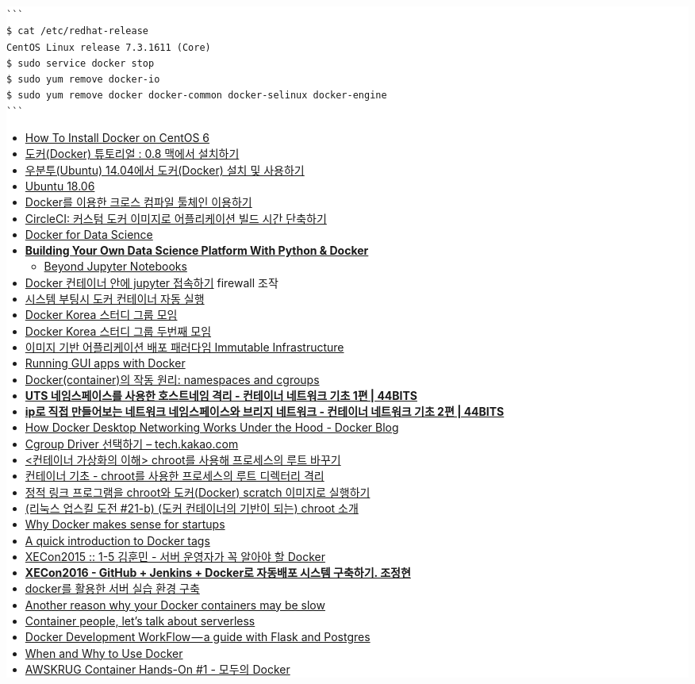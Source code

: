     ```
    $ cat /etc/redhat-release
    CentOS Linux release 7.3.1611 (Core)
    $ sudo service docker stop
    $ sudo yum remove docker-io
    $ sudo yum remove docker docker-common docker-selinux docker-engine
    ```
  * [How To Install Docker on CentOS 6](https://www.liquidweb.com/kb/how-to-install-docker-on-centos-6/)
  * [도커(Docker) 튜토리얼 : 0.8 맥에서 설치하기](http://blog.nacyot.com/articles/2014-02-11-dokcer-08-on-macosx/)
  * [우분투(Ubuntu) 14.04에서 도커(Docker) 설치 및 사용하기](http://blog.nacyot.com/articles/2014-04-18-docker-on-ubuntu-14-04/)
  * [Ubuntu 18.06](https://uni2u.tistory.com/108)
* [Docker를 이용한 크로스 컴파일 툴체인 이용하기](http://mcchae.egloos.com/11274635)
* [CircleCI: 커스텀 도커 이미지로 어플리케이션 빌드 시간 단축하기](https://engineering.huiseoul.com/circleci-%EC%BB%A4%EC%8A%A4%ED%85%80-%EB%8F%84%EC%BB%A4-%EC%9D%B4%EB%AF%B8%EC%A7%80%EB%A1%9C-%EB%B9%8C%EB%93%9C-%EC%8B%9C%EA%B0%84-%EB%8B%A8%EC%B6%95%ED%95%98%EA%B8%B0-5c3a889bd2f7)
* [Docker for Data Science](https://towardsdatascience.com/docker-for-data-science-4901f35d7cf9)
* [**Building Your Own Data Science Platform With Python & Docker**](https://www.youtube.com/watch?v=NC2wXYHBrL0)
  * [Beyond Jupyter Notebooks](https://github.com/jgoerner/beyond-jupyter)
* [Docker 컨테이너 안에 jupyter 접속하기](https://jybaek.tistory.com/812) firewall 조작
* [시스템 부팅시 도커 컨테이너 자동 실행](http://daddycat.blogspot.kr/2017/12/blog-post_21.html)
* [Docker Korea 스터디 그룹 모임](http://blog.nacyot.com/articles/2014-07-26-docker-korea/)
* [Docker Korea 스터디 그룹 두번째 모임](http://blog.nacyot.com/articles/2014-08-04-docker-korea-secord/)
* [이미지 기반 어플리케이션 배포 패러다임 Immutable Infrastructure](http://blog.nacyot.com/articles/2014-04-06-immutable-infrastructure/)
* [Running GUI apps with Docker](http://fabiorehm.com/blog/2014/09/11/running-gui-apps-with-docker/)
* [Docker(container)의 작동 원리: namespaces and cgroups](https://tech.ssut.me/what-even-is-a-container/)
* [**UTS 네임스페이스를 사용한 호스트네임 격리 - 컨테이너 네트워크 기초 1편 | 44BITS**](https://www.44bits.io/ko/post/container-network-1-uts-namespace)
* [**ip로 직접 만들어보는 네트워크 네임스페이스와 브리지 네트워크 - 컨테이너 네트워크 기초 2편 | 44BITS**](https://www.44bits.io/ko/post/container-network-2-ip-command-and-network-namespace)
* [How Docker Desktop Networking Works Under the Hood - Docker Blog](https://www.docker.com/blog/how-docker-desktop-networking-works-under-the-hood/)
* [Cgroup Driver 선택하기 – tech.kakao.com](https://tech.kakao.com/2020/06/29/cgroup-driver/)
* [<컨테이너 가상화의 이해> chroot를 사용해 프로세스의 루트 바꾸기](https://steemit.com/kr/@mishana/1-chroot)
* [컨테이너 기초 - chroot를 사용한 프로세스의 루트 디렉터리 격리](https://www.44bits.io/ko/post/change-root-directory-by-using-chroot)
* [정적 링크 프로그램을 chroot와 도커(Docker) scratch 이미지로 실행하기](https://www.44bits.io/ko/post/static-compile-program-on-chroot-and-docker-scratch-image)
* [(리눅스 업스킬 도전 #21-b) (도커 컨테이너의 기반이 되는) chroot 소개](https://jhrogue.blogspot.com/2020/10/21-b-chroot.html)
* [Why Docker makes sense for startups](https://medium.freecodecamp.org/why-docker-makes-sense-for-startups-e9be14a1f662)
* [A quick introduction to Docker tags](https://medium.freecodecamp.org/an-introduction-to-docker-tags-9b5395636c2a)
* [XECon2015 :: 1-5 김훈민 - 서버 운영자가 꼭 알아야 할 Docker](https://www.youtube.com/watch?v=mECbDs9nPnM)
* [**XECon2016 - GitHub + Jenkins + Docker로 자동배포 시스템 구축하기.  조정현**](https://www.youtube.com/watch?v=ZM9sU3nqCMM)
* [docker를 활용한 서버 실습 환경 구축](https://www.youtube.com/watch?v=_uclvwOzgDY)
* [Another reason why your Docker containers may be slow](https://hackernoon.com/another-reason-why-your-docker-containers-may-be-slow-d37207dec27f)
* [Container people, let’s talk about serverless](https://hackernoon.com/container-people-lets-talk-about-serverless-e6ecb5c437cf)
* [Docker Development WorkFlow — a guide with Flask and Postgres](https://medium.freecodecamp.org/docker-development-workflow-a-guide-with-flask-and-postgres-db1a1843044a)
* [When and Why to Use Docker](https://www.linode.com/docs/applications/containers/when-and-why-to-use-docker/)
* [AWSKRUG Container Hands-On #1 - 모두의 Docker](https://docs.google.com/document/d/1x9EHhj_cwuZGY0W6aPXlETUZ5PIJ4czXXtXA-rSu9ts/edit)